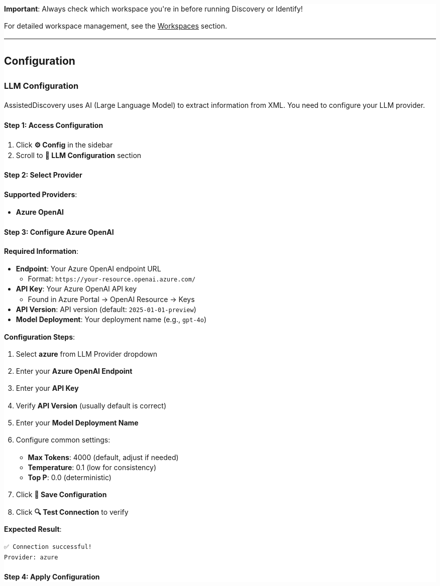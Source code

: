 **Important**: Always check which workspace you're in before running Discovery or Identify!

For detailed workspace management, see the [Workspaces](#workspaces) section.

---

## Configuration

### LLM Configuration

AssistedDiscovery uses AI (Large Language Model) to extract information from XML. You need to configure your LLM provider.

#### Step 1: Access Configuration

1. Click **⚙️ Config** in the sidebar
2. Scroll to **🤖 LLM Configuration** section

#### Step 2: Select Provider

**Supported Providers**:
- **Azure OpenAI** 

#### Step 3: Configure Azure OpenAI

**Required Information**:
- **Endpoint**: Your Azure OpenAI endpoint URL
  - Format: `https://your-resource.openai.azure.com/`
- **API Key**: Your Azure OpenAI API key
  - Found in Azure Portal → OpenAI Resource → Keys
- **API Version**: API version (default: `2025-01-01-preview`)
- **Model Deployment**: Your deployment name (e.g., `gpt-4o`)

**Configuration Steps**:

1. Select **azure** from LLM Provider dropdown
2. Enter your **Azure OpenAI Endpoint**
3. Enter your **API Key**
4. Verify **API Version** (usually default is correct)
5. Enter your **Model Deployment Name**
6. Configure common settings:
   - **Max Tokens**: 4000 (default, adjust if needed)
   - **Temperature**: 0.1 (low for consistency)
   - **Top P**: 0.0 (deterministic)

7. Click **💾 Save Configuration**
8. Click **🔍 Test Connection** to verify

**Expected Result**:
```
✅ Connection successful!
Provider: azure
```

#### Step 4: Apply Configuration
